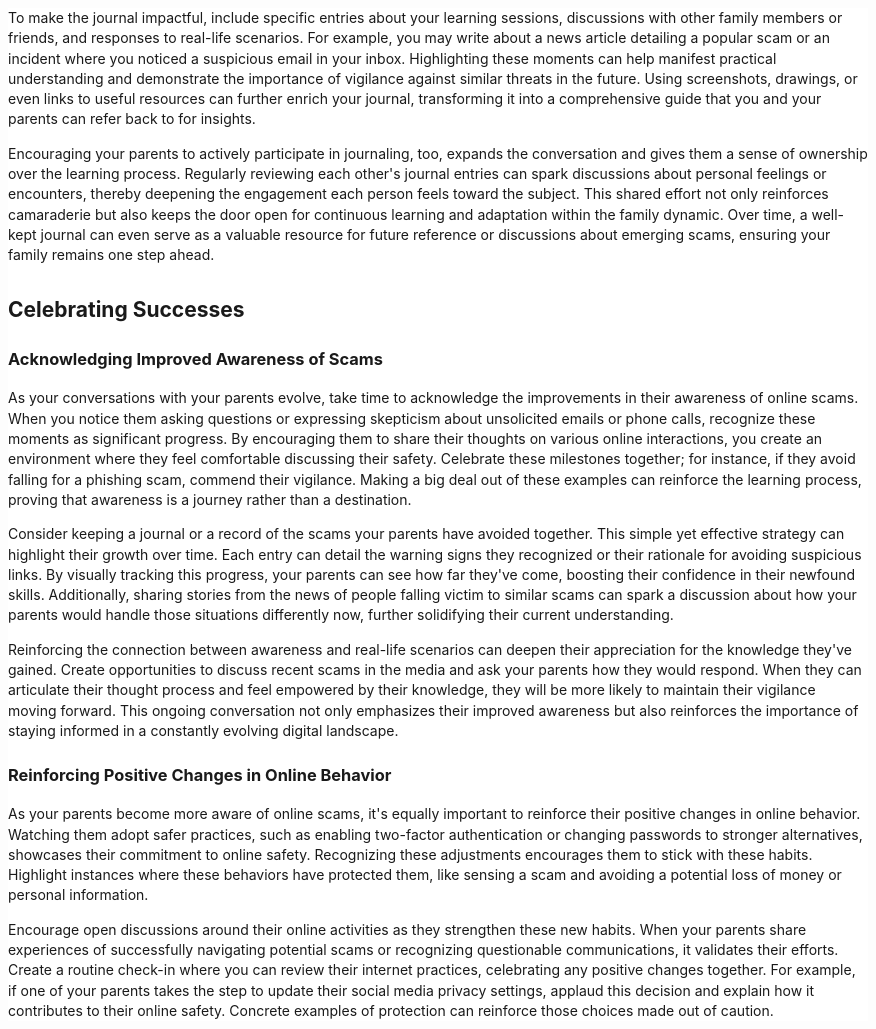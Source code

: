 <p>To make the journal impactful, include specific entries about your learning sessions, discussions with other family members or friends, and responses to real-life scenarios. For example, you may write about a news article detailing a popular scam or an incident where you noticed a suspicious email in your inbox. Highlighting these moments can help manifest practical understanding and demonstrate the importance of vigilance against similar threats in the future. Using screenshots, drawings, or even links to useful resources can further enrich your journal, transforming it into a comprehensive guide that you and your parents can refer back to for insights.</p>

<p>Encouraging your parents to actively participate in journaling, too, expands the conversation and gives them a sense of ownership over the learning process. Regularly reviewing each other's journal entries can spark discussions about personal feelings or encounters, thereby deepening the engagement each person feels toward the subject. This shared effort not only reinforces camaraderie but also keeps the door open for continuous learning and adaptation within the family dynamic. Over time, a well-kept journal can even serve as a valuable resource for future reference or discussions about emerging scams, ensuring your family remains one step ahead.</p><h2>Celebrating Successes</h2>

<h3>Acknowledging Improved Awareness of Scams</h3>
<p>As your conversations with your parents evolve, take time to acknowledge the improvements in their awareness of online scams. When you notice them asking questions or expressing skepticism about unsolicited emails or phone calls, recognize these moments as significant progress. By encouraging them to share their thoughts on various online interactions, you create an environment where they feel comfortable discussing their safety. Celebrate these milestones together; for instance, if they avoid falling for a phishing scam, commend their vigilance. Making a big deal out of these examples can reinforce the learning process, proving that awareness is a journey rather than a destination.</p>

<p>Consider keeping a journal or a record of the scams your parents have avoided together. This simple yet effective strategy can highlight their growth over time. Each entry can detail the warning signs they recognized or their rationale for avoiding suspicious links. By visually tracking this progress, your parents can see how far they've come, boosting their confidence in their newfound skills. Additionally, sharing stories from the news of people falling victim to similar scams can spark a discussion about how your parents would handle those situations differently now, further solidifying their current understanding.</p>

<p>Reinforcing the connection between awareness and real-life scenarios can deepen their appreciation for the knowledge they've gained. Create opportunities to discuss recent scams in the media and ask your parents how they would respond. When they can articulate their thought process and feel empowered by their knowledge, they will be more likely to maintain their vigilance moving forward. This ongoing conversation not only emphasizes their improved awareness but also reinforces the importance of staying informed in a constantly evolving digital landscape.</p>

<h3>Reinforcing Positive Changes in Online Behavior</h3>
<p>As your parents become more aware of online scams, it's equally important to reinforce their positive changes in online behavior. Watching them adopt safer practices, such as enabling two-factor authentication or changing passwords to stronger alternatives, showcases their commitment to online safety. Recognizing these adjustments encourages them to stick with these habits. Highlight instances where these behaviors have protected them, like sensing a scam and avoiding a potential loss of money or personal information.</p>

<p>Encourage open discussions around their online activities as they strengthen these new habits. When your parents share experiences of successfully navigating potential scams or recognizing questionable communications, it validates their efforts. Create a routine check-in where you can review their internet practices, celebrating any positive changes together. For example, if one of your parents takes the step to update their social media privacy settings, applaud this decision and explain how it contributes to their online safety. Concrete examples of protection can reinforce those choices made out of caution. </p>
